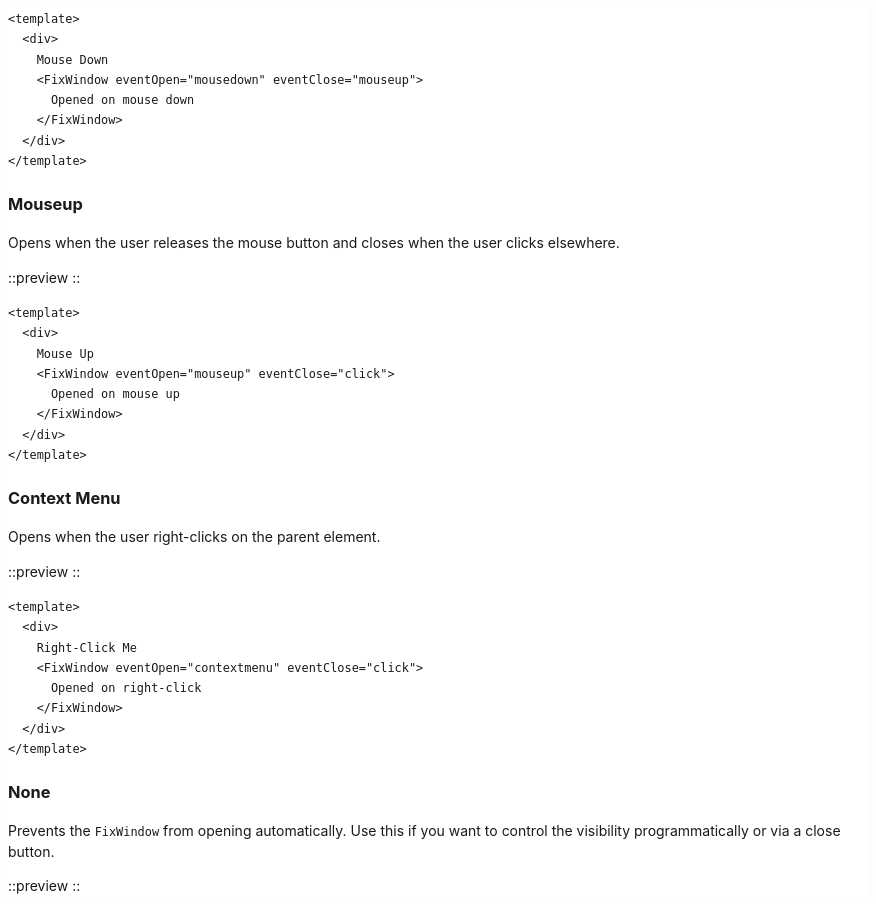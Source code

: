 ```vue
<template>
  <div>
    Mouse Down
    <FixWindow eventOpen="mousedown" eventClose="mouseup">
      Opened on mouse down
    </FixWindow>
  </div>
</template>
```

### Mouseup

Opens when the user releases the mouse button and closes when the user clicks elsewhere.

::preview
<DemoFixWindowMouseup/>
::

```vue
<template>
  <div>
    Mouse Up
    <FixWindow eventOpen="mouseup" eventClose="click">
      Opened on mouse up
    </FixWindow>
  </div>
</template>
```

### Context Menu

Opens when the user right-clicks on the parent element.

::preview
<DemoFixWindowContextmenu/>
::

```vue
<template>
  <div>
    Right-Click Me
    <FixWindow eventOpen="contextmenu" eventClose="click">
      Opened on right-click
    </FixWindow>
  </div>
</template>
```

### None

Prevents the `FixWindow` from opening automatically. Use this if you want to control the visibility programmatically or via a close button.

::preview
<DemoFixWindowNone/>
::
